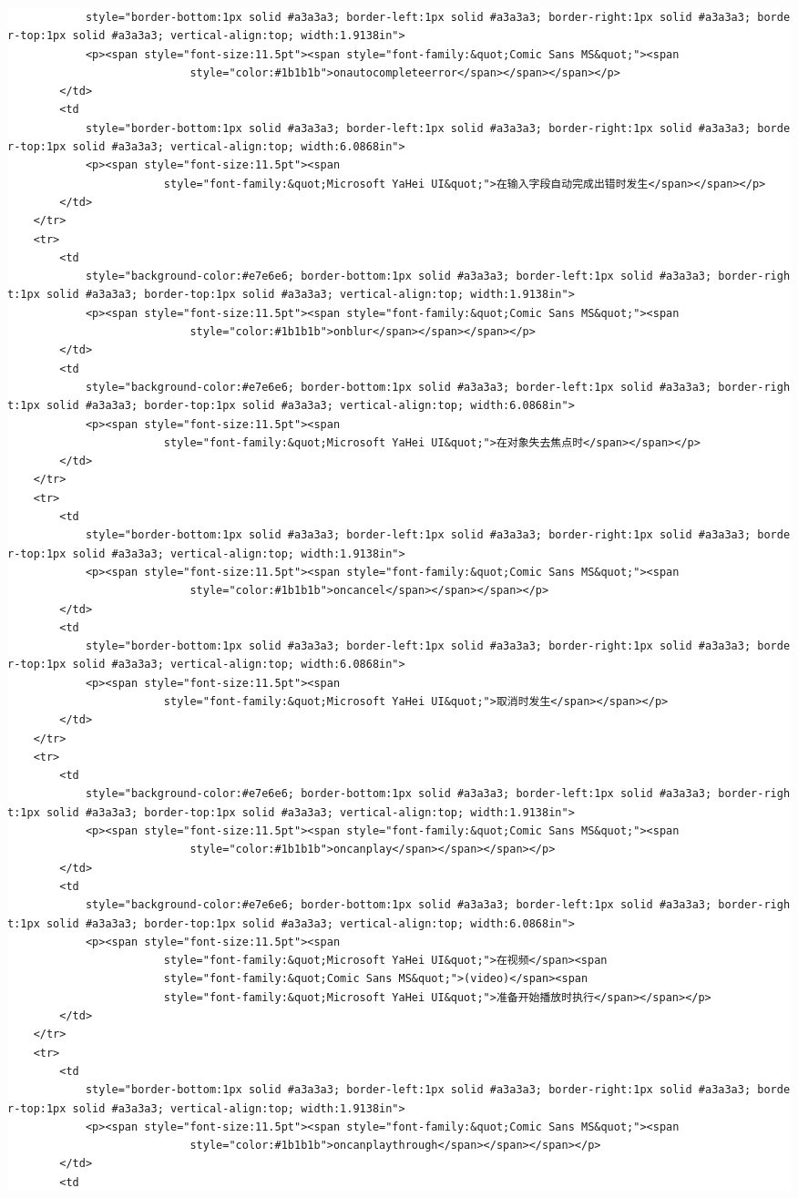                 style="border-bottom:1px solid #a3a3a3; border-left:1px solid #a3a3a3; border-right:1px solid #a3a3a3; border-top:1px solid #a3a3a3; vertical-align:top; width:1.9138in">
                <p><span style="font-size:11.5pt"><span style="font-family:&quot;Comic Sans MS&quot;"><span
                                style="color:#1b1b1b">onautocompleteerror</span></span></span></p>
            </td>
            <td
                style="border-bottom:1px solid #a3a3a3; border-left:1px solid #a3a3a3; border-right:1px solid #a3a3a3; border-top:1px solid #a3a3a3; vertical-align:top; width:6.0868in">
                <p><span style="font-size:11.5pt"><span
                            style="font-family:&quot;Microsoft YaHei UI&quot;">在输入字段自动完成出错时发生</span></span></p>
            </td>
        </tr>
        <tr>
            <td
                style="background-color:#e7e6e6; border-bottom:1px solid #a3a3a3; border-left:1px solid #a3a3a3; border-right:1px solid #a3a3a3; border-top:1px solid #a3a3a3; vertical-align:top; width:1.9138in">
                <p><span style="font-size:11.5pt"><span style="font-family:&quot;Comic Sans MS&quot;"><span
                                style="color:#1b1b1b">onblur</span></span></span></p>
            </td>
            <td
                style="background-color:#e7e6e6; border-bottom:1px solid #a3a3a3; border-left:1px solid #a3a3a3; border-right:1px solid #a3a3a3; border-top:1px solid #a3a3a3; vertical-align:top; width:6.0868in">
                <p><span style="font-size:11.5pt"><span
                            style="font-family:&quot;Microsoft YaHei UI&quot;">在对象失去焦点时</span></span></p>
            </td>
        </tr>
        <tr>
            <td
                style="border-bottom:1px solid #a3a3a3; border-left:1px solid #a3a3a3; border-right:1px solid #a3a3a3; border-top:1px solid #a3a3a3; vertical-align:top; width:1.9138in">
                <p><span style="font-size:11.5pt"><span style="font-family:&quot;Comic Sans MS&quot;"><span
                                style="color:#1b1b1b">oncancel</span></span></span></p>
            </td>
            <td
                style="border-bottom:1px solid #a3a3a3; border-left:1px solid #a3a3a3; border-right:1px solid #a3a3a3; border-top:1px solid #a3a3a3; vertical-align:top; width:6.0868in">
                <p><span style="font-size:11.5pt"><span
                            style="font-family:&quot;Microsoft YaHei UI&quot;">取消时发生</span></span></p>
            </td>
        </tr>
        <tr>
            <td
                style="background-color:#e7e6e6; border-bottom:1px solid #a3a3a3; border-left:1px solid #a3a3a3; border-right:1px solid #a3a3a3; border-top:1px solid #a3a3a3; vertical-align:top; width:1.9138in">
                <p><span style="font-size:11.5pt"><span style="font-family:&quot;Comic Sans MS&quot;"><span
                                style="color:#1b1b1b">oncanplay</span></span></span></p>
            </td>
            <td
                style="background-color:#e7e6e6; border-bottom:1px solid #a3a3a3; border-left:1px solid #a3a3a3; border-right:1px solid #a3a3a3; border-top:1px solid #a3a3a3; vertical-align:top; width:6.0868in">
                <p><span style="font-size:11.5pt"><span
                            style="font-family:&quot;Microsoft YaHei UI&quot;">在视频</span><span
                            style="font-family:&quot;Comic Sans MS&quot;">(video)</span><span
                            style="font-family:&quot;Microsoft YaHei UI&quot;">准备开始播放时执行</span></span></p>
            </td>
        </tr>
        <tr>
            <td
                style="border-bottom:1px solid #a3a3a3; border-left:1px solid #a3a3a3; border-right:1px solid #a3a3a3; border-top:1px solid #a3a3a3; vertical-align:top; width:1.9138in">
                <p><span style="font-size:11.5pt"><span style="font-family:&quot;Comic Sans MS&quot;"><span
                                style="color:#1b1b1b">oncanplaythrough</span></span></span></p>
            </td>
            <td